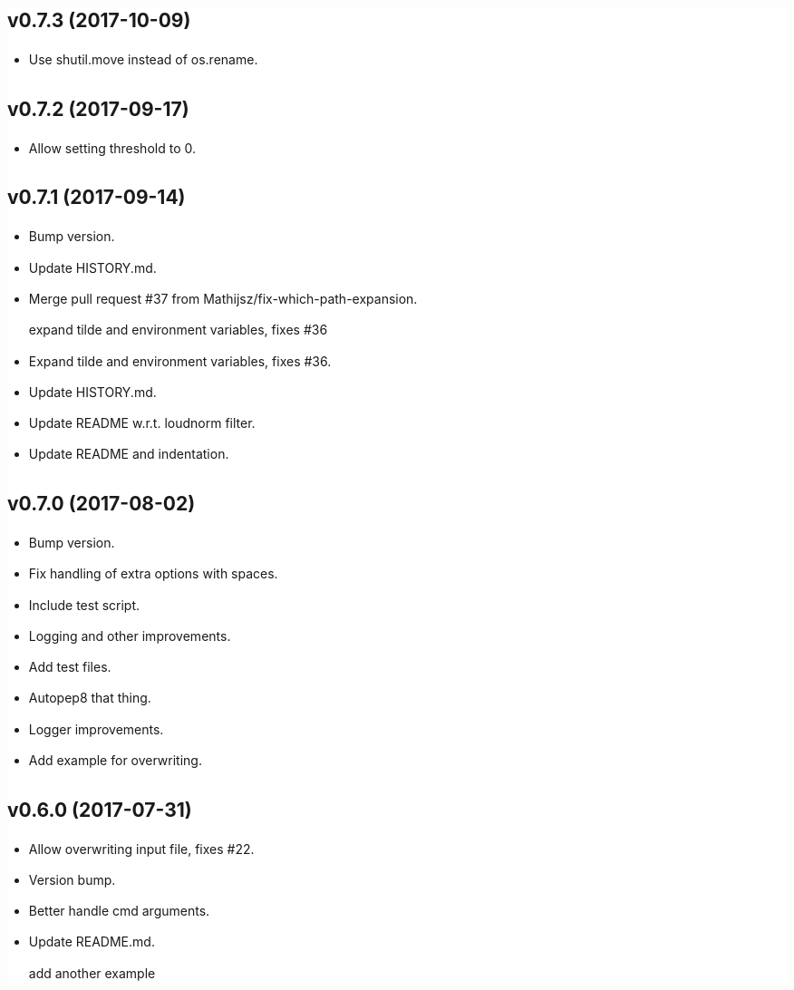 
## v0.7.3 (2017-10-09)

* Use shutil.move instead of os.rename.


## v0.7.2 (2017-09-17)

* Allow setting threshold to 0.


## v0.7.1 (2017-09-14)

* Bump version.

* Update HISTORY.md.

* Merge pull request #37 from Mathijsz/fix-which-path-expansion.

  expand tilde and environment variables, fixes #36

* Expand tilde and environment variables, fixes #36.

* Update HISTORY.md.

* Update README w.r.t. loudnorm filter.

* Update README and indentation.


## v0.7.0 (2017-08-02)

* Bump version.

* Fix handling of extra options with spaces.

* Include test script.

* Logging and other improvements.

* Add test files.

* Autopep8 that thing.

* Logger improvements.

* Add example for overwriting.


## v0.6.0 (2017-07-31)

* Allow overwriting input file, fixes #22.

* Version bump.

* Better handle cmd arguments.

* Update README.md.

  add another example
